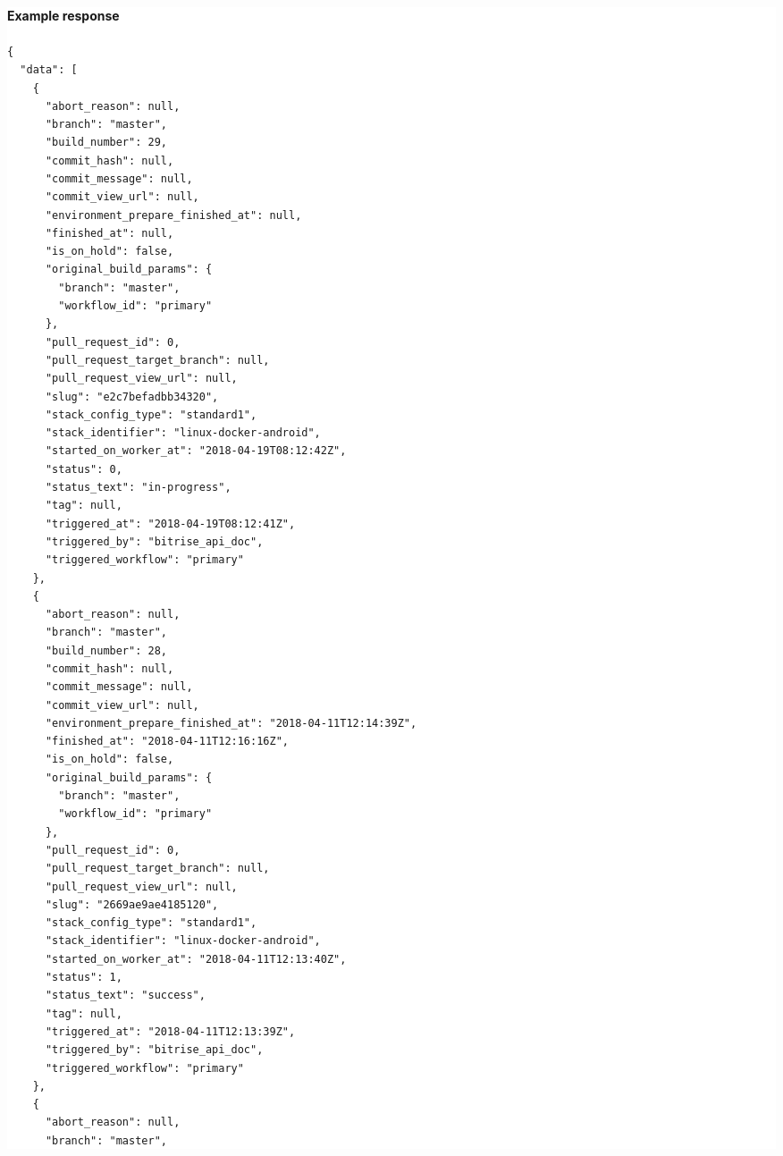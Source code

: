 #### Example response

```
{
  "data": [
    {
      "abort_reason": null,
      "branch": "master",
      "build_number": 29,
      "commit_hash": null,
      "commit_message": null,
      "commit_view_url": null,
      "environment_prepare_finished_at": null,
      "finished_at": null,
      "is_on_hold": false,
      "original_build_params": {
        "branch": "master",
        "workflow_id": "primary"
      },
      "pull_request_id": 0,
      "pull_request_target_branch": null,
      "pull_request_view_url": null,
      "slug": "e2c7befadbb34320",
      "stack_config_type": "standard1",
      "stack_identifier": "linux-docker-android",
      "started_on_worker_at": "2018-04-19T08:12:42Z",
      "status": 0,
      "status_text": "in-progress",
      "tag": null,
      "triggered_at": "2018-04-19T08:12:41Z",
      "triggered_by": "bitrise_api_doc",
      "triggered_workflow": "primary"
    },
    {
      "abort_reason": null,
      "branch": "master",
      "build_number": 28,
      "commit_hash": null,
      "commit_message": null,
      "commit_view_url": null,
      "environment_prepare_finished_at": "2018-04-11T12:14:39Z",
      "finished_at": "2018-04-11T12:16:16Z",
      "is_on_hold": false,
      "original_build_params": {
        "branch": "master",
        "workflow_id": "primary"
      },
      "pull_request_id": 0,
      "pull_request_target_branch": null,
      "pull_request_view_url": null,
      "slug": "2669ae9ae4185120",
      "stack_config_type": "standard1",
      "stack_identifier": "linux-docker-android",
      "started_on_worker_at": "2018-04-11T12:13:40Z",
      "status": 1,
      "status_text": "success",
      "tag": null,
      "triggered_at": "2018-04-11T12:13:39Z",
      "triggered_by": "bitrise_api_doc",
      "triggered_workflow": "primary"
    },
    {
      "abort_reason": null,
      "branch": "master",
```